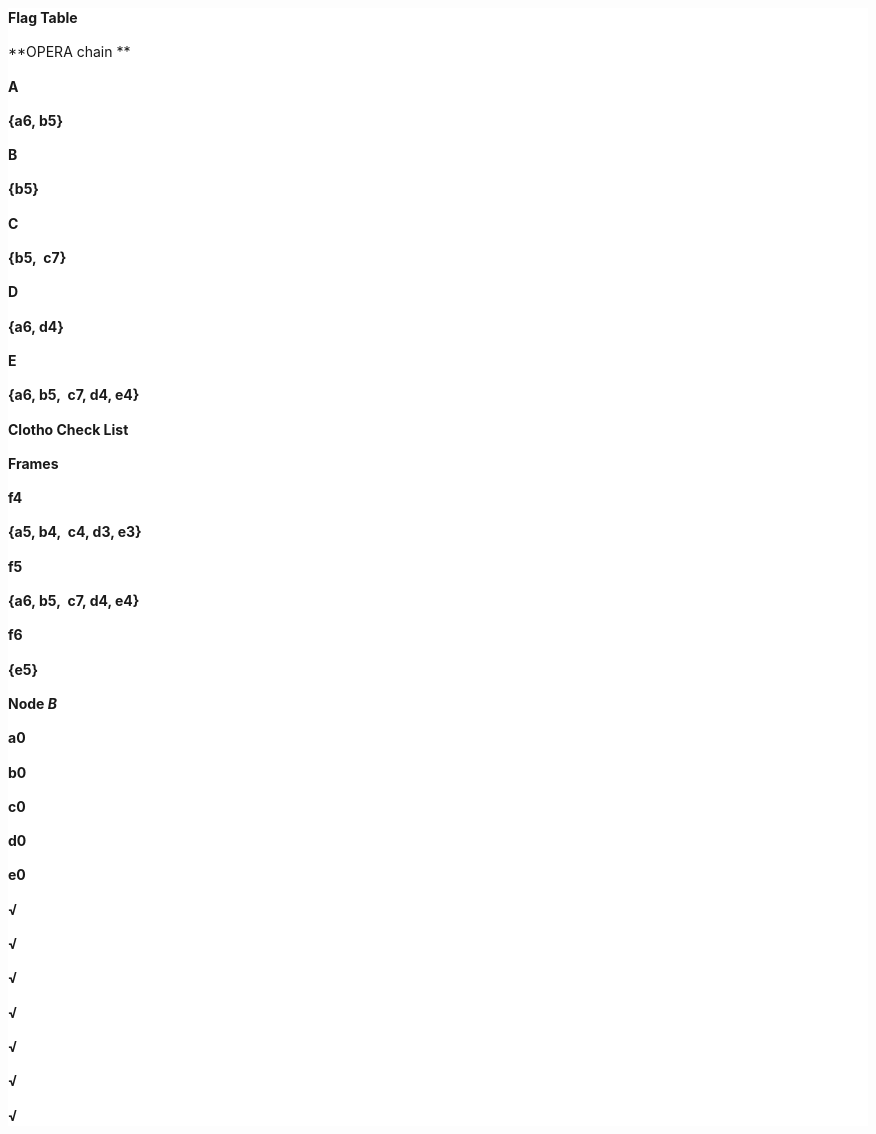 **Flag Table**

**OPERA chain **

**A**

**{a6, b5}**

**B**

**{b5}**

**C**

**{b5,  c7}**

**D**

**{a6, d4}**

**E**

**{a6, b5,  c7, d4, e4}**

**Clotho Check List**

**Frames**

**f4**

**{a5, b4,  c4, d3, e3}**

**f5**

**{a6, b5,  c7, d4, e4}**

**f6**

**{e5}**

**Node *B***

**a0**

**b0**

**c0**

**d0**

**e0**

**√**

**√**

**√**

**√**

**√**

**√**

**√**
